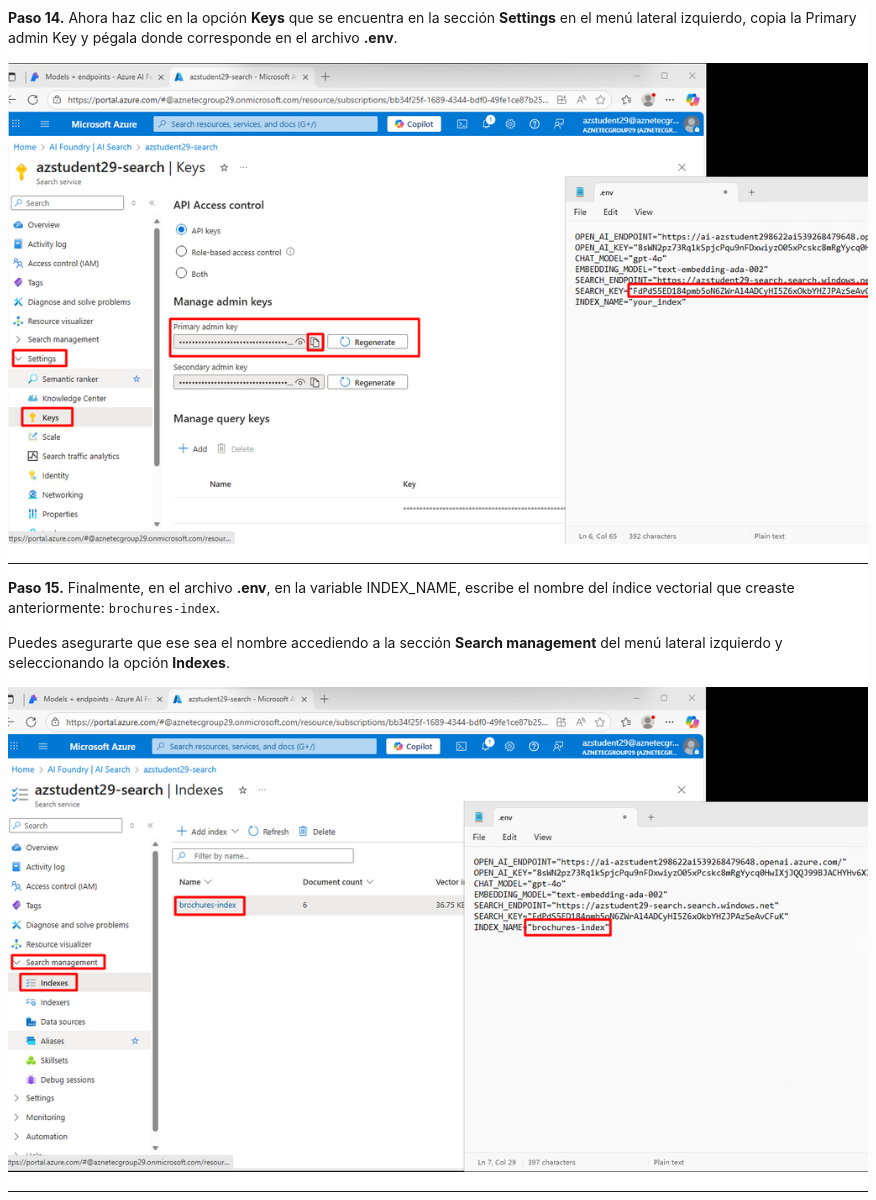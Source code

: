 
**Paso 14.** Ahora haz clic en la opción **Keys** que se encuentra en la sección **Settings** en el menú lateral izquierdo, copia la Primary admin Key y pégala donde corresponde en el archivo **.env**.

![labimage](../images/5Capitulo1Lab55.png)

---

**Paso 15.** Finalmente, en el archivo **.env**, en la variable INDEX_NAME, escribe el nombre del índice vectorial que creaste anteriormente: `brochures-index`.

Puedes asegurarte que ese sea el nombre accediendo a la sección **Search management** del menú lateral izquierdo y seleccionando la opción **Indexes**.

![labimage](../images/5Capitulo1Lab56.png)

---